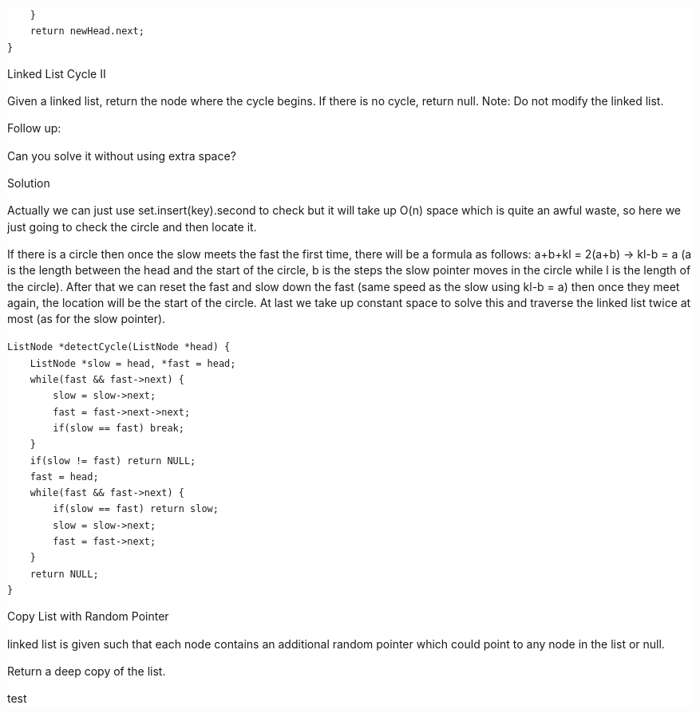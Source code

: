         }
        return newHead.next;
    }
    
    
Linked List Cycle II

Given a linked list, return the node where the cycle begins. If there is no cycle, return null. Note: Do not modify the linked list.


Follow up:

Can you solve it without using extra space?


Solution

Actually we can just use set.insert(key).second to check but it will take up O(n) space which is quite an awful waste, 
so here we just going to check the circle and then locate it.

If there is a circle then once the slow meets the fast the first time, 
there will be a formula as follows: a+b+kl = 2(a+b) -> kl-b = a (a is the length between the head and the start of the circle, 
b is the steps the slow pointer moves in the circle while l is the length of the circle).
After that we can reset the fast and slow down the fast (same speed as the slow using kl-b = a) then once they meet again, 
the location will be the start of the circle.
At last we take up constant space to solve this and traverse the linked list twice at most (as for the slow pointer).

    ListNode *detectCycle(ListNode *head) {
        ListNode *slow = head, *fast = head;   
        while(fast && fast->next) {
            slow = slow->next;
            fast = fast->next->next;
            if(slow == fast) break;
        }
        if(slow != fast) return NULL;
        fast = head;
        while(fast && fast->next) {
            if(slow == fast) return slow;
            slow = slow->next;
            fast = fast->next;
        }
        return NULL;
    }
    
Copy List with Random Pointer

linked list is given such that each node contains an additional random pointer which could point to any node in the list or null.

Return a deep copy of the list.


test
